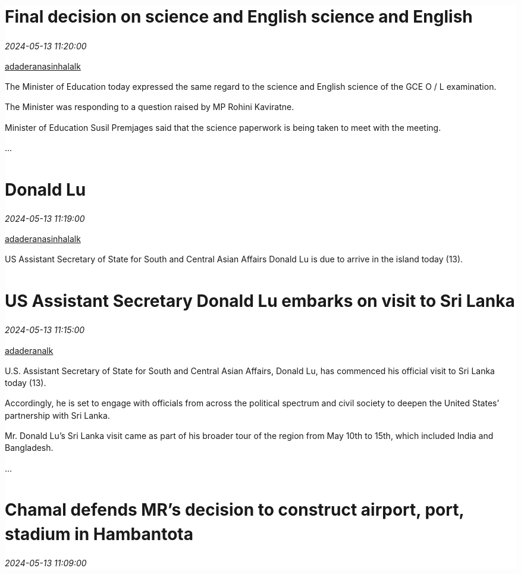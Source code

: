 

# Final decision on science and English science and English

*2024-05-13 11:20:00*

[adaderanasinhalalk](http://sinhala.adaderana.lk/news/196569)

The Minister of Education today expressed the same regard to the science and English science of the GCE O / L examination.

The Minister was responding to a question raised by MP Rohini Kaviratne.

Minister of Education Susil Premjages said that the science paperwork is being taken to meet with the meeting.

...



# Donald Lu

*2024-05-13 11:19:00*

[adaderanasinhalalk](http://sinhala.adaderana.lk/news/196568)

US Assistant Secretary of State for South and Central Asian Affairs Donald Lu is due to arrive in the island today (13).



# US Assistant Secretary Donald Lu embarks on visit to Sri Lanka

*2024-05-13 11:15:00*

[adaderanalk](https://www.adaderana.lk/news/99178/us-assistant-secretary-donald-lu-embarks-on-visit-to-sri-lanka)

U.S. Assistant Secretary of State for South and Central Asian Affairs, Donald Lu, has commenced his official visit to Sri Lanka today (13).

Accordingly, he is set to engage with officials from across the political spectrum and civil society to deepen the United States’ partnership with Sri Lanka.

Mr. Donald Lu’s Sri Lanka visit came as part of his broader tour of the region from May 10th to 15th, which included India and Bangladesh.

...



# Chamal defends MR’s decision to construct airport, port, stadium in Hambantota

*2024-05-13 11:09:00*
